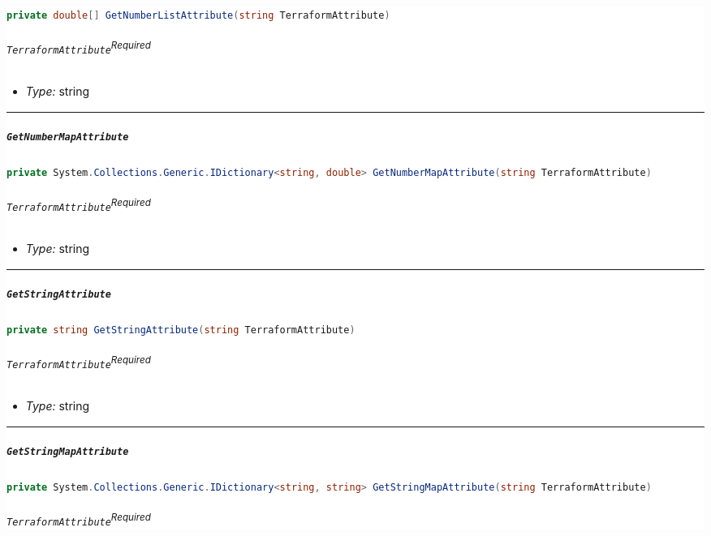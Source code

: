 ```csharp
private double[] GetNumberListAttribute(string TerraformAttribute)
```

###### `TerraformAttribute`<sup>Required</sup> <a name="TerraformAttribute" id="@cdktf/provider-datadog.dataDatadogWorkflowAutomation.DataDatadogWorkflowAutomation.getNumberListAttribute.parameter.terraformAttribute"></a>

- *Type:* string

---

##### `GetNumberMapAttribute` <a name="GetNumberMapAttribute" id="@cdktf/provider-datadog.dataDatadogWorkflowAutomation.DataDatadogWorkflowAutomation.getNumberMapAttribute"></a>

```csharp
private System.Collections.Generic.IDictionary<string, double> GetNumberMapAttribute(string TerraformAttribute)
```

###### `TerraformAttribute`<sup>Required</sup> <a name="TerraformAttribute" id="@cdktf/provider-datadog.dataDatadogWorkflowAutomation.DataDatadogWorkflowAutomation.getNumberMapAttribute.parameter.terraformAttribute"></a>

- *Type:* string

---

##### `GetStringAttribute` <a name="GetStringAttribute" id="@cdktf/provider-datadog.dataDatadogWorkflowAutomation.DataDatadogWorkflowAutomation.getStringAttribute"></a>

```csharp
private string GetStringAttribute(string TerraformAttribute)
```

###### `TerraformAttribute`<sup>Required</sup> <a name="TerraformAttribute" id="@cdktf/provider-datadog.dataDatadogWorkflowAutomation.DataDatadogWorkflowAutomation.getStringAttribute.parameter.terraformAttribute"></a>

- *Type:* string

---

##### `GetStringMapAttribute` <a name="GetStringMapAttribute" id="@cdktf/provider-datadog.dataDatadogWorkflowAutomation.DataDatadogWorkflowAutomation.getStringMapAttribute"></a>

```csharp
private System.Collections.Generic.IDictionary<string, string> GetStringMapAttribute(string TerraformAttribute)
```

###### `TerraformAttribute`<sup>Required</sup> <a name="TerraformAttribute" id="@cdktf/provider-datadog.dataDatadogWorkflowAutomation.DataDatadogWorkflowAutomation.getStringMapAttribute.parameter.terraformAttribute"></a>
